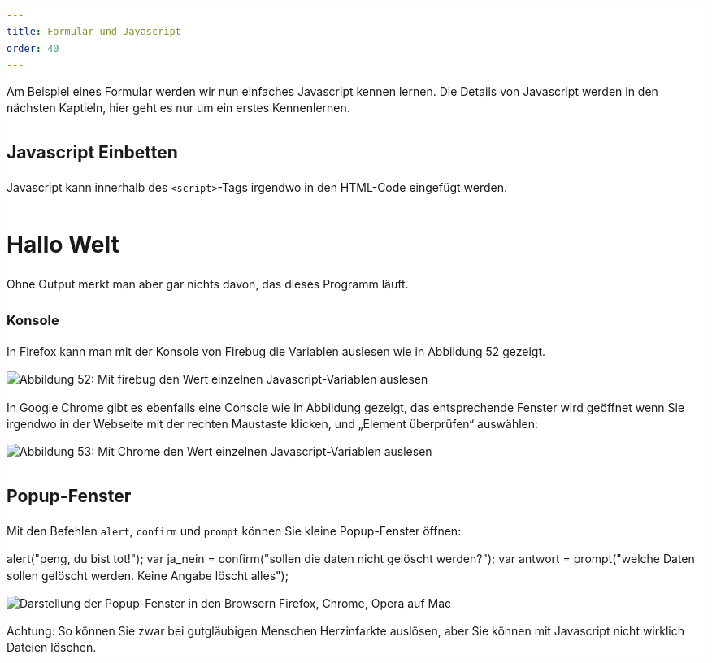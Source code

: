 ```yaml
---
title: Formular und Javascript
order: 40
---
```

Am Beispiel eines Formular werden wir nun einfaches Javascript kennen lernen. Die Details von Javascript werden in den nächsten Kaptieln, hier geht es nur um ein erstes Kennenlernen.

Javascript Einbetten
---------------------
Javascript kann innerhalb des `<script>`-Tags irgendwo in den HTML-Code eingefügt werden.

<htmlcode caption="Berechnungen in Javascript, in einem script-Tag">
<h1>Hallo Welt</h1>
<script>
      var pi,r,a;
      pi = 3.141;
      r = 2;
      a = r * r * pi;
</script>
</htmlcode>

Ohne Output merkt man aber gar nichts davon, das dieses Programm läuft.

### Konsole

In Firefox kann man mit der Konsole von Firebug die Variablen auslesen wie in Abbildung 52 gezeigt.


![Abbildung 52: Mit firebug den Wert einzelnen Javascript-Variablen  auslesen](/images/image239.png)

In Google Chrome gibt es ebenfalls eine Console wie in Abbildung gezeigt, das entsprechende Fenster wird geöffnet wenn Sie irgendwo in der Webseite mit der rechten Maustaste klicken, und „Element überprüfen“ auswählen:


![Abbildung 53: Mit Chrome den Wert einzelnen Javascript-Variablen  auslesen](/images/image240.png)


Popup-Fenster
--------------
Mit den Befehlen `alert`, `confirm` und `prompt` können Sie kleine Popup-Fenster öffnen:

<javascript caption="Popup-Fenster">
alert("peng, du bist tot!");
var ja_nein = confirm("sollen die daten nicht gelöscht werden?");
var antwort = prompt("welche Daten sollen gelöscht werden. Keine Angabe löscht alles");
</javascript>

![Darstellung der Popup-Fenster in den Browsern Firefox, Chrome, Opera auf Mac](/images/popups.png)

Achtung: So können Sie zwar bei gutgläubigen Menschen Herzinfarkte auslösen, aber Sie können mit Javascript nicht wirklich Dateien löschen.
